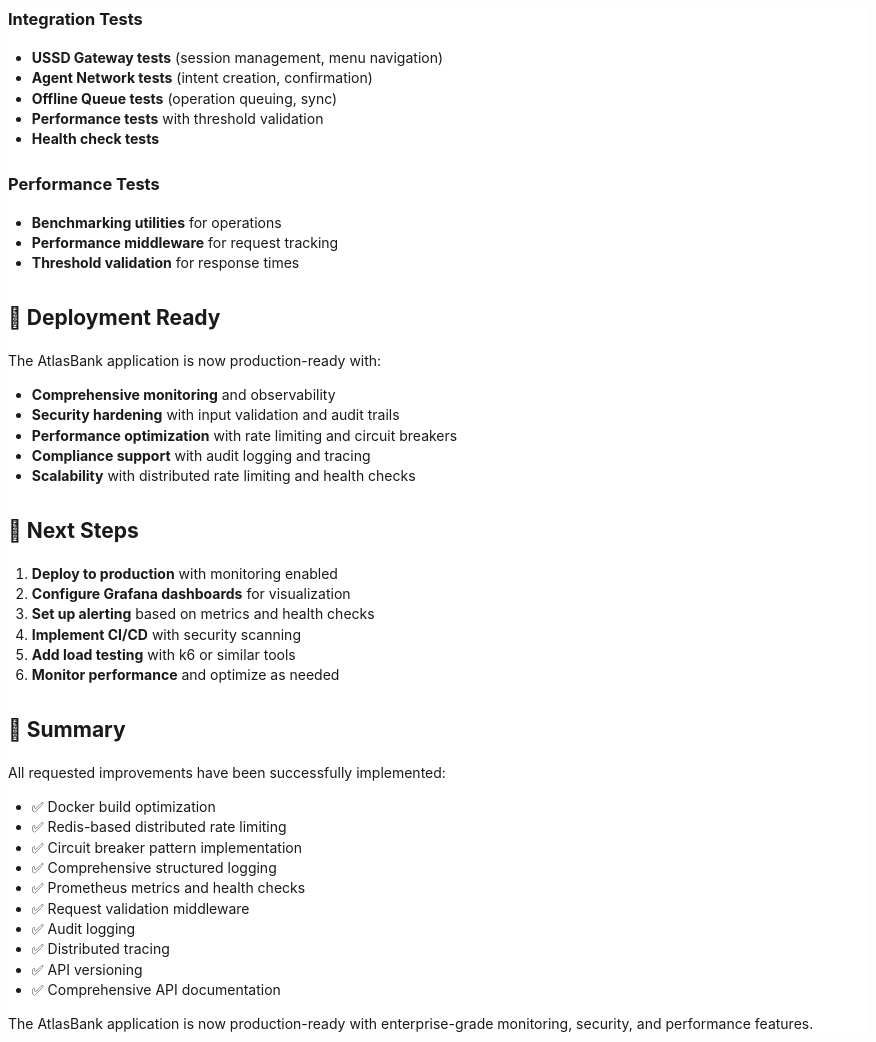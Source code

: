 ### Integration Tests
- **USSD Gateway tests** (session management, menu navigation)
- **Agent Network tests** (intent creation, confirmation)
- **Offline Queue tests** (operation queuing, sync)
- **Performance tests** with threshold validation
- **Health check tests**

### Performance Tests
- **Benchmarking utilities** for operations
- **Performance middleware** for request tracking
- **Threshold validation** for response times

## 🚀 Deployment Ready

The AtlasBank application is now production-ready with:
- **Comprehensive monitoring** and observability
- **Security hardening** with input validation and audit trails
- **Performance optimization** with rate limiting and circuit breakers
- **Compliance support** with audit logging and tracing
- **Scalability** with distributed rate limiting and health checks

## 📝 Next Steps

1. **Deploy to production** with monitoring enabled
2. **Configure Grafana dashboards** for visualization
3. **Set up alerting** based on metrics and health checks
4. **Implement CI/CD** with security scanning
5. **Add load testing** with k6 or similar tools
6. **Monitor performance** and optimize as needed

## 🎯 Summary

All requested improvements have been successfully implemented:
- ✅ Docker build optimization
- ✅ Redis-based distributed rate limiting
- ✅ Circuit breaker pattern implementation
- ✅ Comprehensive structured logging
- ✅ Prometheus metrics and health checks
- ✅ Request validation middleware
- ✅ Audit logging
- ✅ Distributed tracing
- ✅ API versioning
- ✅ Comprehensive API documentation

The AtlasBank application is now production-ready with enterprise-grade monitoring, security, and performance features.
